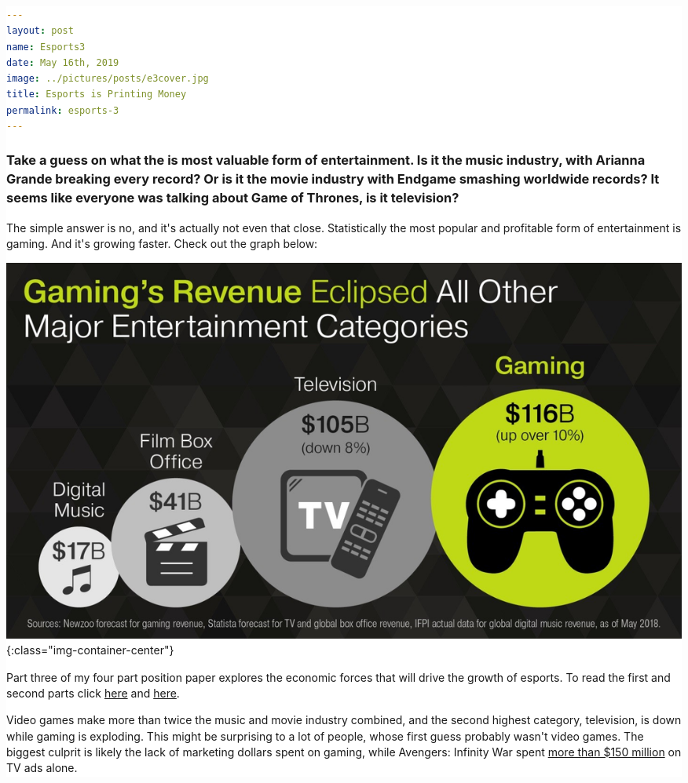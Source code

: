 ```yaml
---
layout: post
name: Esports3
date: May 16th, 2019
image: ../pictures/posts/e3cover.jpg
title: Esports is Printing Money
permalink: esports-3
---
```


<h3>Take a guess on what the is most valuable form of entertainment. Is it the music industry, with Arianna Grande breaking every record? Or is it the movie industry with Endgame smashing worldwide records? It seems like everyone was talking about Game of Thrones, is it television? </h3>

The simple answer is no, and it's actually not even that close. Statistically the most popular and profitable form of entertainment is gaming. And it's growing faster. Check out the graph below:

![](/pictures/gamingsize.jpg){:class="img-container-center"}

Part three of my four part position paper explores the economic forces that will drive the growth of esports. To read the first and second parts click <a href="/esports-1" target="_blank">here</a> and <a href="/esports-2" target="_blank">here</a>.

Video games make more than twice the music and movie industry combined, and the second highest category, television, is down while gaming is exploding. This might be surprising to a lot of people, whose first guess probably wasn't video games. The biggest culprit is likely the lack of marketing dollars spent on gaming, while Avengers: Infinity War spent <a href="https://deadline.com/2018/04/avengers-infinity-war-marvel-historic-promotional-campaign-1202358646/" target="_blank">more than $150 million</a> on TV ads alone.  
